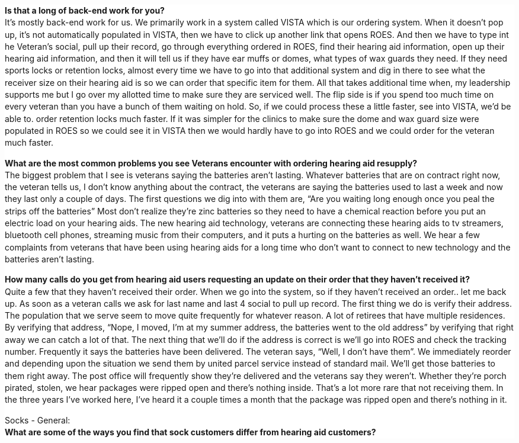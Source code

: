 **Is that a long of back-end work for you?**<br>
It’s mostly back-end work for us. We primarily work in a system called VISTA which is our ordering system. When it doesn’t pop up, it’s not automatically populated in VISTA, then we have to click up another link that opens ROES. And then we have to type int he Veteran’s social, pull up their record, go through everything ordered in ROES, find their hearing aid information, open up their hearing aid information, and then it will tell us if they have ear muffs or domes, what types of wax guards they need. If they need sports locks or retention locks, almost every time we have to go into that additional system and dig in there to see what the receiver size on their hearing aid is so we can order that specific item for them. All that takes additional time when, my leadership supports me but I go over my allotted time to make sure they are serviced well. The flip side is if you spend too much time on every veteran than you have a bunch of them waiting on hold. So, if we could process these a little faster, see into VISTA, we’d be able to. order retention locks much faster. If it was simpler for the clinics to make sure the dome and wax guard size were populated in ROES so we could see it in VISTA then we would hardly have to go into ROES and we could order for the veteran much faster. 

**What are the most common problems you see Veterans encounter with ordering hearing aid resupply?**<br>
The biggest problem that I see is veterans saying the batteries aren’t lasting. Whatever batteries that are on contract right now, the veteran tells us, I don’t know anything about the contract, the veterans are saying the batteries used to last a week and now they last only a couple of days. The first questions we dig into with them are, “Are you waiting long enough once you peal the strips off the batteries” Most don’t realize they’re zinc batteries so they need to have a chemical reaction before you put an electric load on your hearing aids. The new hearing aid technology, veterans are connecting these hearing aids to tv streamers, bluetooth cell phones, streaming music from their computers, and it puts a hurting on the batteries as well. We hear a few complaints from veterans that have been using hearing aids for a long time who don’t want to connect to new technology and the batteries aren’t lasting. 

**How many calls do you get from hearing aid users requesting an update on their order that they haven’t received it?**<br>
Quite a few that they haven’t received their order. When we go into the system, so if they haven’t received an order.. let me back up. As soon as a veteran calls we ask for last name and last 4 social to pull up record. The first thing we do is verify their address. The population that we serve seem to move quite frequently for whatever reason. A lot of retirees that have multiple residences. By verifying that address, “Nope, I moved, I’m at my summer address, the batteries went to the old address” by verifying that right away we can catch a lot of that. The next thing that we’ll do if the address is correct is we’ll go into ROES and check the tracking number. Frequently it says the batteries have been delivered. The veteran says, “Well, I don’t have them”. We immediately reorder and depending upon the situation we send them by united parcel service instead of standard mail. We’ll get those batteries to them right away. The post office will frequently show they’re delivered and the veterans say they weren’t. Whether they’re porch pirated, stolen, we hear packages were ripped open and there’s nothing inside. That’s a lot more rare that not receiving them. In the three years I’ve worked here, I’ve heard it a couple times a month that the package was ripped open and there’s nothing in it. 

Socks - General:<br>
**What are some of the ways you find that sock customers differ from hearing aid customers?**<br>